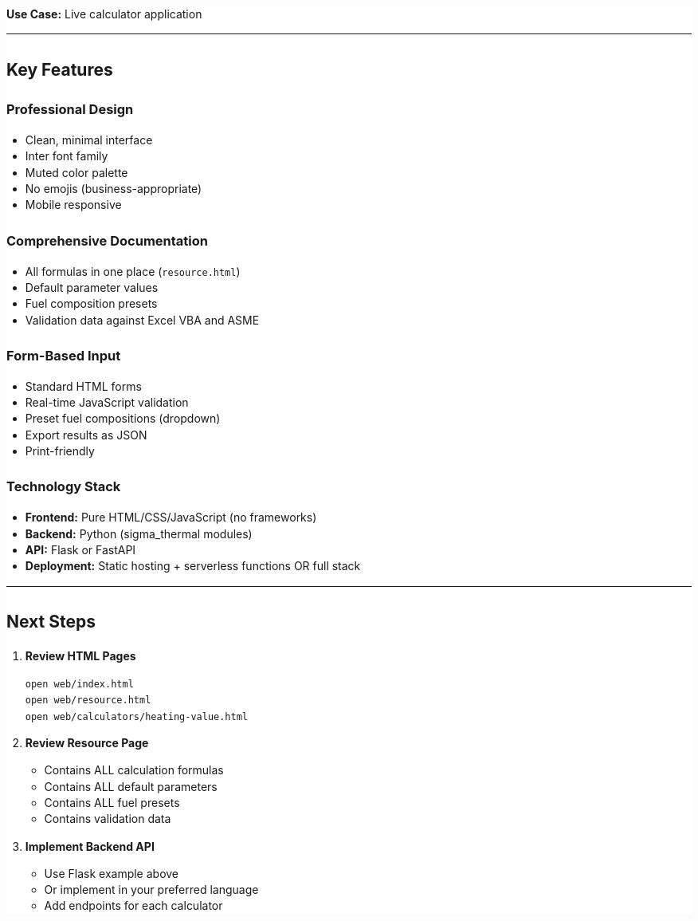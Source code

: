 **Use Case:** Live calculator application

---

## Key Features

### Professional Design
- Clean, minimal interface
- Inter font family
- Muted color palette
- No emojis (business-appropriate)
- Mobile responsive

### Comprehensive Documentation
- All formulas in one place (`resource.html`)
- Default parameter values
- Fuel composition presets
- Validation data against Excel VBA and ASME

### Form-Based Input
- Standard HTML forms
- Real-time JavaScript validation
- Preset fuel compositions (dropdown)
- Export results as JSON
- Print-friendly

### Technology Stack
- **Frontend:** Pure HTML/CSS/JavaScript (no frameworks)
- **Backend:** Python (sigma_thermal modules)
- **API:** Flask or FastAPI
- **Deployment:** Static hosting + serverless functions OR full stack

---

## Next Steps

1. **Review HTML Pages**
   ```bash
   open web/index.html
   open web/resource.html
   open web/calculators/heating-value.html
   ```

2. **Review Resource Page**
   - Contains ALL calculation formulas
   - Contains ALL default parameters
   - Contains ALL fuel presets
   - Contains validation data

3. **Implement Backend API**
   - Use Flask example above
   - Or implement in your preferred language
   - Add endpoints for each calculator
